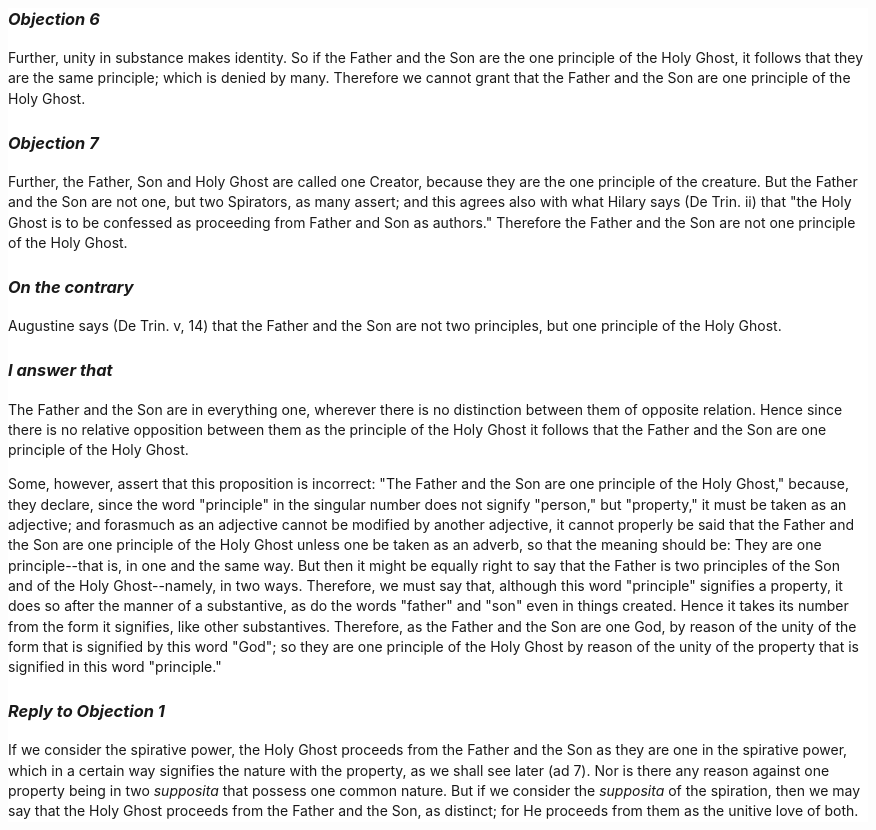 ### *Objection 6*
Further, unity in substance makes identity. So if the Father
and the Son are the one principle of the Holy Ghost, it follows that
they are the same principle; which is denied by many. Therefore we
cannot grant that the Father and the Son are one principle of the
Holy Ghost.

### *Objection 7*
Further, the Father, Son and Holy Ghost are called one
Creator, because they are the one principle of the creature. But the
Father and the Son are not one, but two Spirators, as many assert;
and this agrees also with what Hilary says (De Trin. ii) that "the
Holy Ghost is to be confessed as proceeding from Father and Son as
authors." Therefore the Father and the Son are not one principle of
the Holy Ghost.

### *On the contrary*
Augustine says (De Trin. v, 14) that the Father and
the Son are not two principles, but one principle of the Holy Ghost.

### *I answer that*
The Father and the Son are in everything one, wherever
there is no distinction between them of opposite relation. Hence since
there is no relative opposition between them as the principle of the
Holy Ghost it follows that the Father and the Son are one principle of
the Holy Ghost.

Some, however, assert that this proposition is incorrect: "The Father
and the Son are one principle of the Holy Ghost," because, they
declare, since the word "principle" in the singular number does not
signify "person," but "property," it must be taken as an adjective;
and forasmuch as an adjective cannot be modified by another adjective,
it cannot properly be said that the Father and the Son are one
principle of the Holy Ghost unless one be taken as an adverb, so that
the meaning should be: They are one principle--that is, in one and
the same way. But then it might be equally right to say that the
Father is two principles of the Son and of the Holy Ghost--namely, in
two ways. Therefore, we must say that, although this word "principle"
signifies a property, it does so after the manner of a substantive, as
do the words "father" and "son" even in things created. Hence it takes
its number from the form it signifies, like other substantives.
Therefore, as the Father and the Son are one God, by reason of the
unity of the form that is signified by this word "God"; so they are
one principle of the Holy Ghost by reason of the unity of the property
that is signified in this word "principle."

### *Reply to Objection 1*
If we consider the spirative power, the Holy Ghost
proceeds from the Father and the Son as they are one in the spirative
power, which in a certain way signifies the nature with the property,
as we shall see later (ad 7). Nor is there any reason against one
property being in two _supposita_ that possess one common nature. But
if we consider the _supposita_ of the spiration, then we may say that
the Holy Ghost proceeds from the Father and the Son, as distinct; for
He proceeds from them as the unitive love of both.
